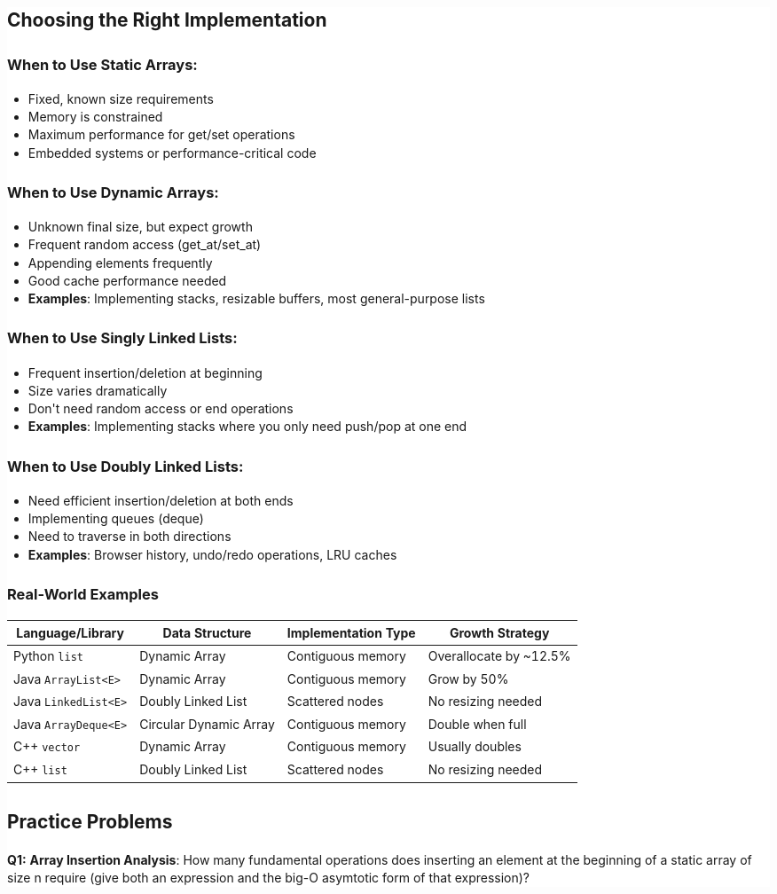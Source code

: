 ## Choosing the Right Implementation

### When to Use Static Arrays:

- Fixed, known size requirements
- Memory is constrained
- Maximum performance for get/set operations
- Embedded systems or performance-critical code

### When to Use Dynamic Arrays:

- Unknown final size, but expect growth
- Frequent random access (get_at/set_at)
- Appending elements frequently
- Good cache performance needed
- **Examples**: Implementing stacks, resizable buffers, most general-purpose lists

### When to Use Singly Linked Lists:

- Frequent insertion/deletion at beginning
- Size varies dramatically
- Don't need random access or end operations
- **Examples**: Implementing stacks where you only need push/pop at one end

### When to Use Doubly Linked Lists:

- Need efficient insertion/deletion at both ends
- Implementing queues (deque)
- Need to traverse in both directions
- **Examples**: Browser history, undo/redo operations, LRU caches

### Real-World Examples

| Language/Library     | Data Structure         | Implementation Type | Growth Strategy        |
| -------------------- | ---------------------- | ------------------- | ---------------------- |
| Python `list`        | Dynamic Array          | Contiguous memory   | Overallocate by ~12.5% |
| Java `ArrayList<E>`  | Dynamic Array          | Contiguous memory   | Grow by 50%            |
| Java `LinkedList<E>` | Doubly Linked List     | Scattered nodes     | No resizing needed     |
| Java `ArrayDeque<E>` | Circular Dynamic Array | Contiguous memory   | Double when full       |
| C++ `vector`         | Dynamic Array          | Contiguous memory   | Usually doubles        |
| C++ `list`           | Doubly Linked List     | Scattered nodes     | No resizing needed     |

## Practice Problems

**Q1:** **Array Insertion Analysis**: How many fundamental operations does inserting an element at the beginning of a static array of size n require (give both an expression and the big-O asymtotic form of that expression)?
